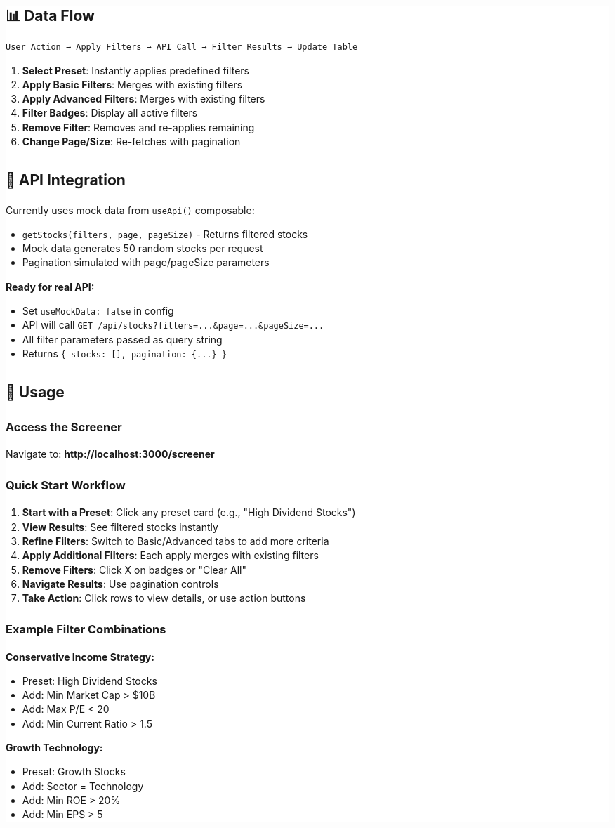 ## 📊 Data Flow

```
User Action → Apply Filters → API Call → Filter Results → Update Table
```

1. **Select Preset**: Instantly applies predefined filters
2. **Apply Basic Filters**: Merges with existing filters
3. **Apply Advanced Filters**: Merges with existing filters
4. **Filter Badges**: Display all active filters
5. **Remove Filter**: Removes and re-applies remaining
6. **Change Page/Size**: Re-fetches with pagination

## 🔌 API Integration

Currently uses mock data from `useApi()` composable:
- `getStocks(filters, page, pageSize)` - Returns filtered stocks
- Mock data generates 50 random stocks per request
- Pagination simulated with page/pageSize parameters

**Ready for real API:**
- Set `useMockData: false` in config
- API will call `GET /api/stocks?filters=...&page=...&pageSize=...`
- All filter parameters passed as query string
- Returns `{ stocks: [], pagination: {...} }`

## 🚀 Usage

### Access the Screener
Navigate to: **http://localhost:3000/screener**

### Quick Start Workflow
1. **Start with a Preset**: Click any preset card (e.g., "High Dividend Stocks")
2. **View Results**: See filtered stocks instantly
3. **Refine Filters**: Switch to Basic/Advanced tabs to add more criteria
4. **Apply Additional Filters**: Each apply merges with existing filters
5. **Remove Filters**: Click X on badges or "Clear All"
6. **Navigate Results**: Use pagination controls
7. **Take Action**: Click rows to view details, or use action buttons

### Example Filter Combinations

**Conservative Income Strategy:**
- Preset: High Dividend Stocks
- Add: Min Market Cap > $10B
- Add: Max P/E < 20
- Add: Min Current Ratio > 1.5

**Growth Technology:**
- Preset: Growth Stocks
- Add: Sector = Technology
- Add: Min ROE > 20%
- Add: Min EPS > 5
